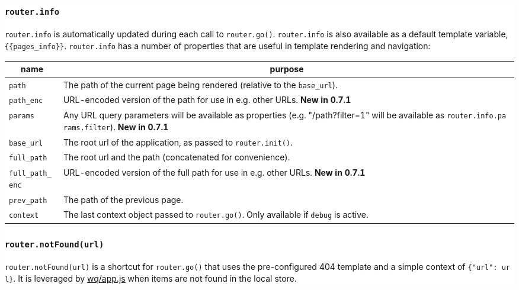 ### `router.info`

`router.info` is automatically updated during each call to `router.go()`.  `router.info` is also available as a default template variable, `{{pages_info}}`.  `router.info` has a number of properties that are useful in template rendering and navigation:

name | purpose
-----|---------
`path` | The path of the current page being rendered (relative to the `base_url`).
`path_enc` | URL-encoded version of the path for use in e.g. other URLs.  **New in 0.7.1**
`params` | Any URL query parameters will be available as properties (e.g. "/path?filter=1" will be available as `router.info.params.filter`).  **New in 0.7.1**
`base_url` | The root url of the application, as passed to `router.init()`.
`full_path` | The root url and the path (concatenated for convenience).
`full_path_enc` | URL-encoded version of the full path for use in e.g. other URLs.  **New in 0.7.1**
`prev_path` | The path of the previous page.
`context` | The last context object passed to `router.go()`.  Only available if `debug` is active.

### `router.notFound(url)`

`router.notFound(url)` is a shortcut for `router.go()` that uses the pre-configured 404 template and a simple context of `{"url": url}`.  It is leveraged by [wq/app.js] when items are not found in the local store.

[wq/router.js]: https://github.com/wq/wq.app/blob/master/js/wq/router.js
[wq.app]: https://wq.io/wq.app
[jQuery Mobile]: http://jquerymobile.com
[PJAX-style]: https://wq.io/docs/web-app
[wq.db]: https://wq.io/wq.app
[wq/app.js]: https://wq.io/docs/app-js
[wq configuration object]: https://wq.io/docs/config
[AMD]: https://wq.io/docs/amd
[app.init()]: https://wq.io/docs/app-js
[app.jqmInit()]: https://wq.io/docs/app-js
[ui object]: http://api.jquerymobile.com/pagecontainer/
[jQueryMobile-router documentation]: https://github.com/azicchetti/jquerymobile-router
[recommend]: https://wq.io/docs/website
[Mustache template]: https://wq.io/docs/templates
[wq/template.js]: https://wq.io/docs/other-modules
